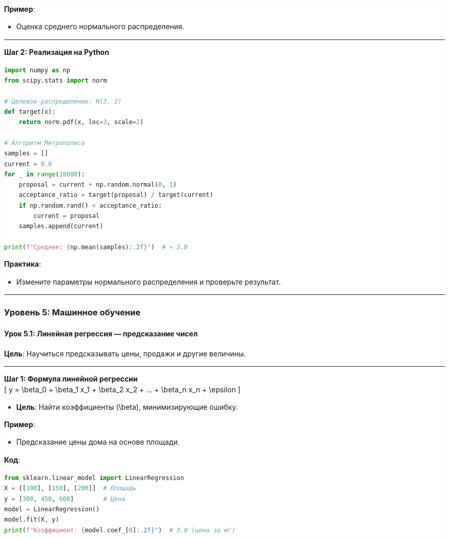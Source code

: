 **Пример**:  
- Оценка среднего нормального распределения.  

---

**Шаг 2: Реализация на Python**  
```python
import numpy as np
from scipy.stats import norm

# Целевое распределение: N(3, 2)
def target(x):
    return norm.pdf(x, loc=3, scale=2)

# Алгоритм Метрополиса
samples = []
current = 0.0
for _ in range(10000):
    proposal = current + np.random.normal(0, 1)
    acceptance_ratio = target(proposal) / target(current)
    if np.random.rand() < acceptance_ratio:
        current = proposal
    samples.append(current)

print(f"Среднее: {np.mean(samples):.2f}")  # ≈ 3.0
```

**Практика**:  
- Измените параметры нормального распределения и проверьте результат.  

---

### **Уровень 5: Машинное обучение**  
#### **Урок 5.1: Линейная регрессия — предсказание чисел**  
**Цель**: Научиться предсказывать цены, продажи и другие величины.  

---

**Шаг 1: Формула линейной регрессии**  
\[ y = \beta_0 + \beta_1 x_1 + \beta_2 x_2 + ... + \beta_n x_n + \epsilon \]  
- **Цель**: Найти коэффициенты \(\beta\), минимизирующие ошибку.  

**Пример**:  
- Предсказание цены дома на основе площади.  

**Код**:  
```python
from sklearn.linear_model import LinearRegression
X = [[100], [150], [200]]  # Площадь
y = [300, 450, 600]        # Цена
model = LinearRegression()
model.fit(X, y)
print(f"Коэффициент: {model.coef_[0]:.2f}")  # 3.0 (цена за м²)
```
